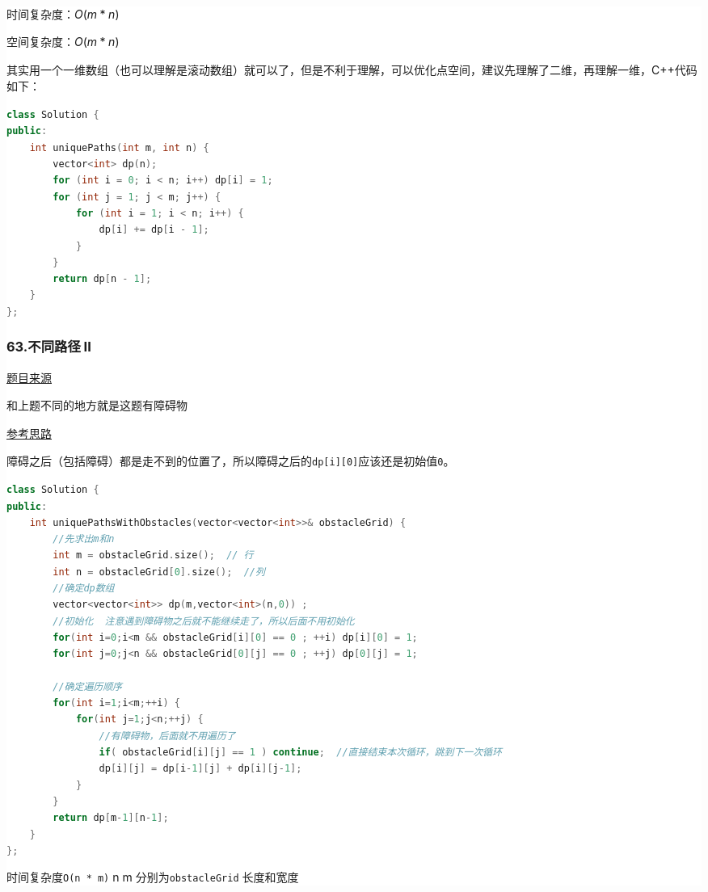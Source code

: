 时间复杂度：$O(m * n)$

空间复杂度：$O(m * n)$

其实用一个一维数组（也可以理解是滚动数组）就可以了，但是不利于理解，可以优化点空间，建议先理解了二维，再理解一维，C++代码如下：

```cpp
class Solution {
public:
    int uniquePaths(int m, int n) {
        vector<int> dp(n);
        for (int i = 0; i < n; i++) dp[i] = 1;
        for (int j = 1; j < m; j++) {
            for (int i = 1; i < n; i++) {
                dp[i] += dp[i - 1];
            }
        }
        return dp[n - 1];
    }
};
```

### 63.不同路径 II

[题目来源](https://leetcode-cn.com/problems/unique-paths-ii/)

和上题不同的地方就是这题有障碍物

[参考思路](https://mp.weixin.qq.com/s?__biz=MzUxNjY5NTYxNA==&mid=2247486510&idx=2&sn=3b410fa6a9ad7cd763a7cd0f4928dfa7&scene=21#wechat_redirect)

障碍之后（包括障碍）都是走不到的位置了，所以障碍之后的`dp[i][0]`应该还是初始值`0`。

```cpp
class Solution {
public:
    int uniquePathsWithObstacles(vector<vector<int>>& obstacleGrid) {
        //先求出m和n
        int m = obstacleGrid.size();  // 行
        int n = obstacleGrid[0].size();  //列
        //确定dp数组
        vector<vector<int>> dp(m,vector<int>(n,0)) ;
        //初始化  注意遇到障碍物之后就不能继续走了，所以后面不用初始化
        for(int i=0;i<m && obstacleGrid[i][0] == 0 ; ++i) dp[i][0] = 1;
        for(int j=0;j<n && obstacleGrid[0][j] == 0 ; ++j) dp[0][j] = 1;

        //确定遍历顺序
        for(int i=1;i<m;++i) {
            for(int j=1;j<n;++j) {
                //有障碍物，后面就不用遍历了
                if( obstacleGrid[i][j] == 1 ) continue;  //直接结束本次循环，跳到下一次循环
                dp[i][j] = dp[i-1][j] + dp[i][j-1];
            }
        }
        return dp[m-1][n-1];
    }
};
```
时间复杂度`O(n * m)` n m 分别为`obstacleGrid` 长度和宽度
